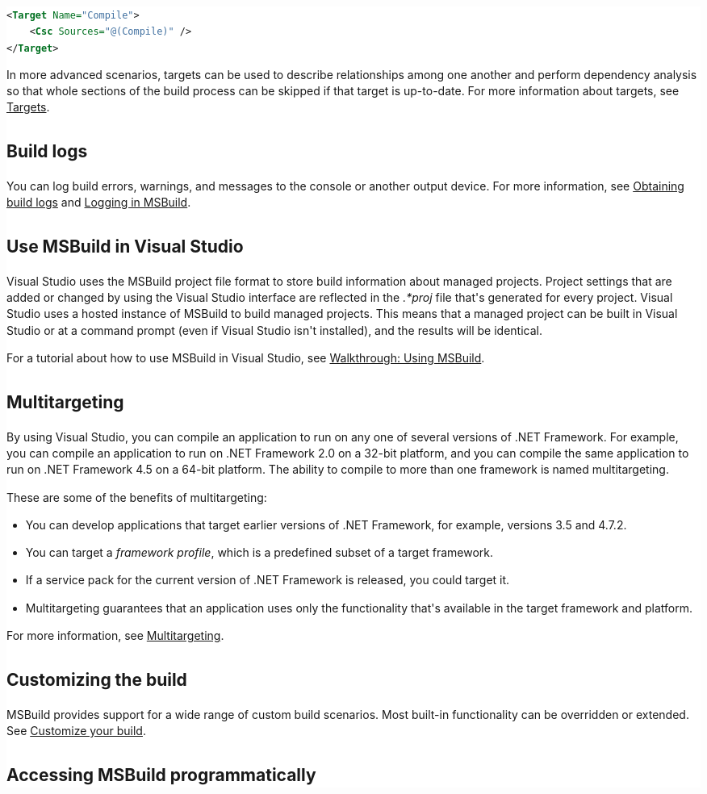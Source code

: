 ```xml
<Target Name="Compile">
    <Csc Sources="@(Compile)" />
</Target>
```

 In more advanced scenarios, targets can be used to describe relationships among one another and perform dependency analysis so that whole sections of the build process can be skipped if that target is up-to-date. For more information about targets, see [Targets](../msbuild/msbuild-targets.md).

## Build logs

 You can log build errors, warnings, and messages to the console or another output device. For more information, see [Obtaining build logs](../msbuild/obtaining-build-logs-with-msbuild.md) and [Logging in MSBuild](../msbuild/logging-in-msbuild.md).

## Use MSBuild in Visual Studio

 Visual Studio uses the MSBuild project file format to store build information about managed projects. Project settings that are added or changed by using the Visual Studio interface are reflected in the *.\*proj* file that's generated for every project. Visual Studio uses a hosted instance of MSBuild to build managed projects. This means that a managed project can be built in Visual Studio or at a command prompt (even if Visual Studio isn't installed), and the results will be identical.

 For a tutorial about how to use MSBuild in Visual Studio, see [Walkthrough: Using MSBuild](../msbuild/walkthrough-using-msbuild.md).

## <a name="BKMK_Multitargeting"></a> Multitargeting

 By using Visual Studio, you can compile an application to run on any one of several versions of .NET Framework. For example, you can compile an application to run on .NET Framework 2.0 on a 32-bit platform, and you can compile the same application to run on .NET Framework 4.5 on a 64-bit platform. The ability to compile to more than one framework is named multitargeting.

 These are some of the benefits of multitargeting:

- You can develop applications that target earlier versions of .NET Framework, for example, versions 3.5 and 4.7.2.

- You can target a *framework profile*, which is a predefined subset of a target framework.

- If a service pack for the current version of .NET Framework is released, you could target it.

- Multitargeting guarantees that an application uses only the functionality that's available in the target framework and platform.

For more information, see [Multitargeting](../msbuild/msbuild-multitargeting-overview.md).

## Customizing the build

MSBuild provides support for a wide range of custom build scenarios. Most built-in functionality can be overridden or extended. See [Customize your build](./customize-your-build.md).

## Accessing MSBuild programmatically
